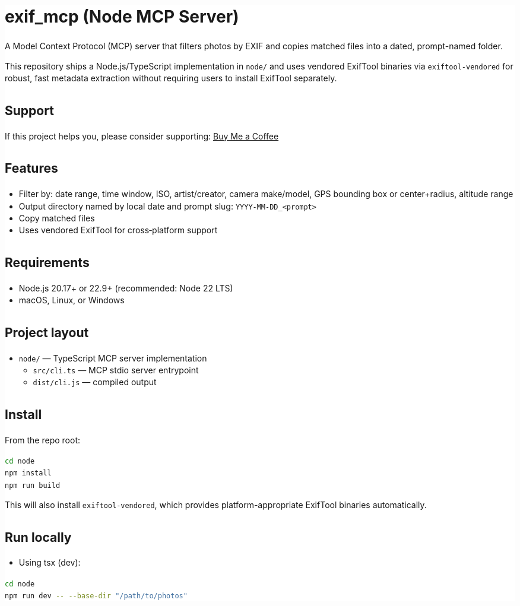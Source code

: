 # exif_mcp (Node MCP Server)

A Model Context Protocol (MCP) server that filters photos by EXIF and copies matched files into a dated, prompt-named folder.

This repository ships a Node.js/TypeScript implementation in `node/` and uses vendored ExifTool binaries via `exiftool-vendored` for robust, fast metadata extraction without requiring users to install ExifTool separately.

## Support

If this project helps you, please consider supporting: [Buy Me a Coffee](https://buymeacoffee.com/yowl)

## Features

- Filter by: date range, time window, ISO, artist/creator, camera make/model, GPS bounding box or center+radius, altitude range
- Output directory named by local date and prompt slug: `YYYY-MM-DD_<prompt>`
- Copy matched files
- Uses vendored ExifTool for cross‑platform support

## Requirements

- Node.js 20.17+ or 22.9+ (recommended: Node 22 LTS)
- macOS, Linux, or Windows

## Project layout

- `node/` — TypeScript MCP server implementation
  - `src/cli.ts` — MCP stdio server entrypoint
  - `dist/cli.js` — compiled output

## Install

From the repo root:

```bash
cd node
npm install
npm run build
```

This will also install `exiftool-vendored`, which provides platform-appropriate ExifTool binaries automatically.

## Run locally

- Using tsx (dev):

```bash
cd node
npm run dev -- --base-dir "/path/to/photos"
```
